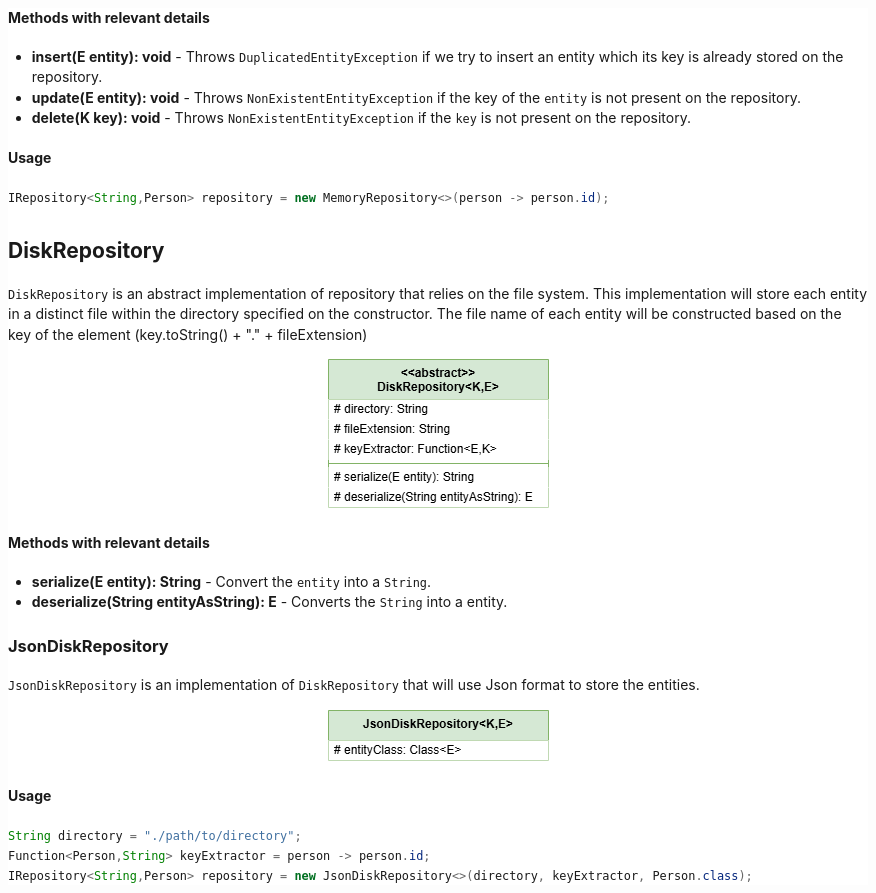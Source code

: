 #### Methods with relevant details
- **insert(E entity): void** - Throws `DuplicatedEntityException` if we try to insert an entity which its key is already stored on the repository.
- **update(E entity): void** - Throws `NonExistentEntityException` if the key of the `entity` is not present on the repository.
- **delete(K key): void** - Throws `NonExistentEntityException` if the `key` is not present on the repository.

#### Usage
```java
IRepository<String,Person> repository = new MemoryRepository<>(person -> person.id);
```

## DiskRepository

`DiskRepository` is an abstract implementation of repository that relies on the file system. This implementation will store each entity in a distinct file within the directory specified on the constructor. The file name of each entity will be constructed based on the key of the element (key.toString() + "." + fileExtension)

<p align="center">
	<img src = "https://raw.githubusercontent.com/BrunoMNDantas/Repository4J/master/docs/DiskRepository.png">
</p>

#### Methods with relevant details
- **serialize(E entity): String** - Convert the `entity` into a `String`.
- **deserialize(String entityAsString): E** - Converts the `String` into a entity.

### JsonDiskRepository

`JsonDiskRepository` is an implementation of `DiskRepository`  that will use Json format to store the entities.

<p align="center">
	<img src = "https://raw.githubusercontent.com/BrunoMNDantas/Repository4J/master/docs/JsonDiskRepository.png">
</p>

#### Usage
```java
String directory = "./path/to/directory";
Function<Person,String> keyExtractor = person -> person.id;
IRepository<String,Person> repository = new JsonDiskRepository<>(directory, keyExtractor, Person.class);
```
